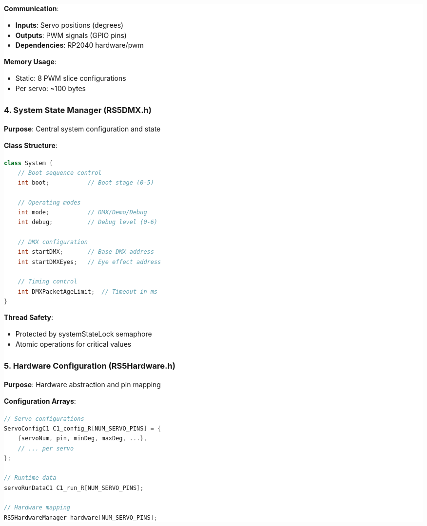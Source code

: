 **Communication**:
- **Inputs**: Servo positions (degrees)
- **Outputs**: PWM signals (GPIO pins)
- **Dependencies**: RP2040 hardware/pwm

**Memory Usage**:
- Static: 8 PWM slice configurations
- Per servo: ~100 bytes

### 4. System State Manager (RS5DMX.h)

**Purpose**: Central system configuration and state

**Class Structure**:
```cpp
class System {
    // Boot sequence control
    int boot;           // Boot stage (0-5)
    
    // Operating modes
    int mode;           // DMX/Demo/Debug
    int debug;          // Debug level (0-6)
    
    // DMX configuration
    int startDMX;       // Base DMX address
    int startDMXEyes;   // Eye effect address
    
    // Timing control
    int DMXPacketAgeLimit;  // Timeout in ms
}
```

**Thread Safety**:
- Protected by systemStateLock semaphore
- Atomic operations for critical values

### 5. Hardware Configuration (RS5Hardware.h)

**Purpose**: Hardware abstraction and pin mapping

**Configuration Arrays**:
```cpp
// Servo configurations
ServoConfigC1 C1_config_R[NUM_SERVO_PINS] = {
    {servoNum, pin, minDeg, maxDeg, ...},
    // ... per servo
};

// Runtime data
servoRunDataC1 C1_run_R[NUM_SERVO_PINS];

// Hardware mapping
RS5HardwareManager hardware[NUM_SERVO_PINS];
```
